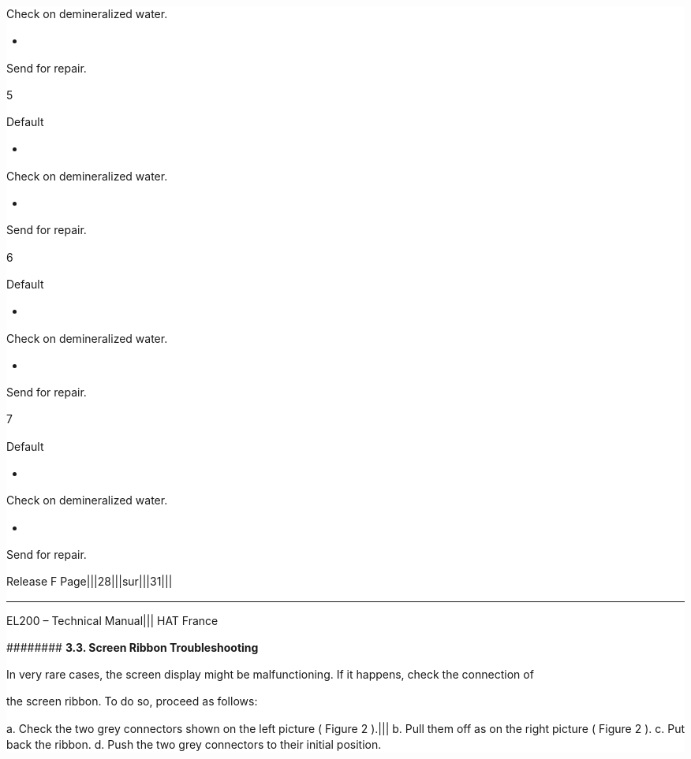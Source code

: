 Check on demineralized water.

-

Send for repair.

5

Default

-

Check on demineralized water.

-

Send for repair.

6

Default

-

Check on demineralized water.

-

Send for repair.

7

Default

-

Check on demineralized water.

-

Send for repair.


Release F
Page|||28|||sur|||31|||


---

EL200 – Technical Manual|||
HAT France

######## **3.3. Screen Ribbon Troubleshooting**

In very rare cases, the screen display might be malfunctioning. If it happens, check the connection of

the screen ribbon. To do so, proceed as follows:

a. Check the two grey connectors shown on the left picture ( Figure 2 ).|||
b. Pull them off as on the right picture ( Figure 2 ).
c. Put back the ribbon.
d. Push the two grey connectors to their initial position.
